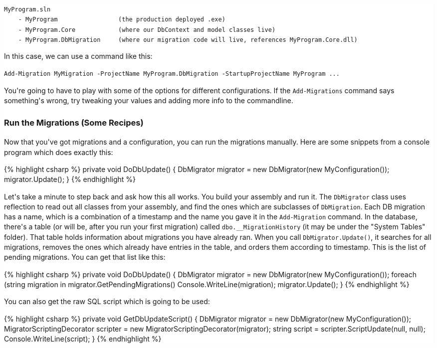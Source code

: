     MyProgram.sln
        - MyProgram                 (the production deployed .exe)
        - MyProgram.Core            (where our DbContext and model classes live)
        - MyProgram.DbMigration     (where our migration code will live, references MyProgram.Core.dll)


In this case, we can use a command like this:

    Add-Migration MyMigration -ProjectName MyProgram.DbMigration -StartupProjectName MyProgram ...

You're going to have to play with some of the options for different configurations. If the
`Add-Migrations` command says something's wrong, try tweaking your values and adding more info to
the commandline.

### Run the Migrations (Some Recipes)

Now that you've got migrations and a configuration, you can run the migrations manually. Here are
some snippets from a console program which does exactly this:

{% highlight csharp %}
private void DoDbUpdate()
{
    DbMigrator migrator = new DbMigrator(new MyConfiguration());
    migrator.Update();
}
{% endhighlight %}

Let's take a minute to step back and ask how this all works. You build your assembly and run it. The
`DbMigrator` class uses reflection to read out all classes from your assembly, and find the ones
which are subclasses of `DbMigration`. Each DB migration has a name, which is a combination of a
timestamp and the name you gave it in the `Add-Migration` command. In the database, there's a table
(or will be, after you run your first migration) called `dbo.__MigrationHistory` (it may be under
the "System Tables" folder). That table holds information about migrations you have already ran.
When you call `DbMigrator.Update()`, it searches for all migrations, removes the ones which already
have entries in the table, and orders them according to timestamp. This is the list of pending
migrations. You can get that list like this:

{% highlight csharp %}
private void DoDbUpdate()
{
    DbMigrator migrator = new DbMigrator(new MyConfiguration());
    foreach (string migration in migrator.GetPendingMigrations()
        Console.WriteLine(migration);
    migrator.Update();
}
{% endhighlight %}

You can also get the raw SQL script which is going to be used:

{% highlight csharp %}
private void GetDbUpdateScript()
{
    DbMigrator migrator = new DbMigrator(new MyConfiguration());
    MigratorScriptingDecorator scripter = new MigratorScriptingDecorator(migrator);
    string script = scripter.ScriptUpdate(null, null);
    Console.WriteLine(script);
}
{% endhighlight %}
